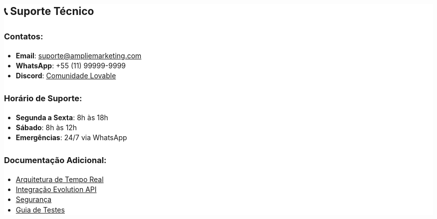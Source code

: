 
## 📞 Suporte Técnico

### Contatos:
- **Email**: suporte@ampliemarketing.com
- **WhatsApp**: +55 (11) 99999-9999
- **Discord**: [Comunidade Lovable](https://discord.gg/lovable)

### Horário de Suporte:
- **Segunda a Sexta**: 8h às 18h
- **Sábado**: 8h às 12h
- **Emergências**: 24/7 via WhatsApp

### Documentação Adicional:
- [Arquitetura de Tempo Real](REALTIME_ARCHITECTURE.md)
- [Integração Evolution API](EVOLUTION_API_INTEGRATION.md)
- [Segurança](SECURITY.md)
- [Guia de Testes](TESTING.md)
```